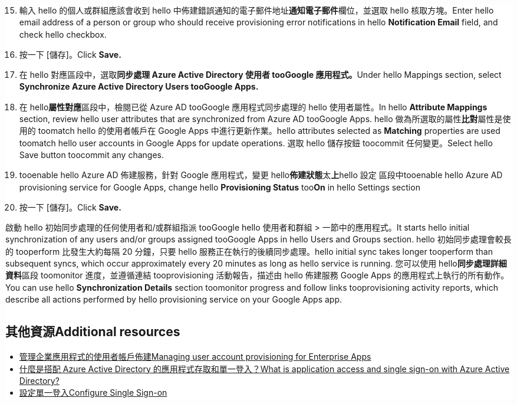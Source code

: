 15. <span data-ttu-id="087f5-200">輸入 hello 的個人或群組應該會收到 hello 中佈建錯誤通知的電子郵件地址**通知電子郵件**欄位，並選取 hello 核取方塊。</span><span class="sxs-lookup"><span data-stu-id="087f5-200">Enter hello email address of a person or group who should receive provisioning error notifications in hello **Notification Email** field, and check hello checkbox.</span></span>

16. <span data-ttu-id="087f5-201">按一下 [儲存]。</span><span class="sxs-lookup"><span data-stu-id="087f5-201">Click **Save.**</span></span>

17. <span data-ttu-id="087f5-202">在 hello 對應區段中，選取**同步處理 Azure Active Directory 使用者 tooGoogle 應用程式。**</span><span class="sxs-lookup"><span data-stu-id="087f5-202">Under hello Mappings section, select **Synchronize Azure Active Directory Users tooGoogle Apps.**</span></span>

18. <span data-ttu-id="087f5-203">在 hello**屬性對應**區段中，檢閱已從 Azure AD tooGoogle 應用程式同步處理的 hello 使用者屬性。</span><span class="sxs-lookup"><span data-stu-id="087f5-203">In hello **Attribute Mappings** section, review hello user attributes that are synchronized from Azure AD tooGoogle Apps.</span></span> <span data-ttu-id="087f5-204">hello 做為所選取的屬性**比對**屬性是使用的 toomatch hello 的使用者帳戶在 Google Apps 中進行更新作業。</span><span class="sxs-lookup"><span data-stu-id="087f5-204">hello attributes selected as **Matching** properties are used toomatch hello user accounts in Google Apps for update operations.</span></span> <span data-ttu-id="087f5-205">選取 hello 儲存按鈕 toocommit 任何變更。</span><span class="sxs-lookup"><span data-stu-id="087f5-205">Select hello Save button toocommit any changes.</span></span>

19. <span data-ttu-id="087f5-206">tooenable hello Azure AD 佈建服務，針對 Google 應用程式，變更 hello**佈建狀態**太**上**hello 設定 區段中</span><span class="sxs-lookup"><span data-stu-id="087f5-206">tooenable hello Azure AD provisioning service for Google Apps, change hello **Provisioning Status** too**On** in hello Settings section</span></span>

20. <span data-ttu-id="087f5-207">按一下 [儲存]。</span><span class="sxs-lookup"><span data-stu-id="087f5-207">Click **Save.**</span></span>

<span data-ttu-id="087f5-208">啟動 hello 初始同步處理的任何使用者和/或群組指派 tooGoogle hello 使用者和群組 > 一節中的應用程式。</span><span class="sxs-lookup"><span data-stu-id="087f5-208">It starts hello initial synchronization of any users and/or groups assigned tooGoogle Apps in hello Users and Groups section.</span></span> <span data-ttu-id="087f5-209">hello 初始同步處理會較長的 tooperform 比發生大約每隔 20 分鐘，只要 hello 服務正在執行的後續同步處理。</span><span class="sxs-lookup"><span data-stu-id="087f5-209">hello initial sync takes longer tooperform than subsequent syncs, which occur approximately every 20 minutes as long as hello service is running.</span></span> <span data-ttu-id="087f5-210">您可以使用 hello**同步處理詳細資料**區段 toomonitor 進度，並遵循連結 tooprovisioning 活動報告，描述由 hello 佈建服務 Google Apps 的應用程式上執行的所有動作。</span><span class="sxs-lookup"><span data-stu-id="087f5-210">You can use hello **Synchronization Details** section toomonitor progress and follow links tooprovisioning activity reports, which describe all actions performed by hello provisioning service on your Google Apps app.</span></span>

## <a name="additional-resources"></a><span data-ttu-id="087f5-211">其他資源</span><span class="sxs-lookup"><span data-stu-id="087f5-211">Additional resources</span></span>

* [<span data-ttu-id="087f5-212">管理企業應用程式的使用者帳戶佈建</span><span class="sxs-lookup"><span data-stu-id="087f5-212">Managing user account provisioning for Enterprise Apps</span></span>](active-directory-saas-tutorial-list.md)
* [<span data-ttu-id="087f5-213">什麼是搭配 Azure Active Directory 的應用程式存取和單一登入？</span><span class="sxs-lookup"><span data-stu-id="087f5-213">What is application access and single sign-on with Azure Active Directory?</span></span>](active-directory-appssoaccess-whatis.md)
* [<span data-ttu-id="087f5-214">設定單一登入</span><span class="sxs-lookup"><span data-stu-id="087f5-214">Configure Single Sign-on</span></span>](active-directory-saas-google-apps-tutorial.md)


[10]: ./media/active-directory-saas-google-apps-provisioning-tutorial/gapps-security.png
[15]: ./media/active-directory-saas-google-apps-provisioning-tutorial/gapps-api.png
[16]: ./media/active-directory-saas-google-apps-provisioning-tutorial/gapps-api-enabled.png
[20]: ./media/active-directory-saas-google-apps-provisioning-tutorial/gapps-domains.png
[21]: ./media/active-directory-saas-google-apps-provisioning-tutorial/gapps-add-domain.png
[22]: ./media/active-directory-saas-google-apps-provisioning-tutorial/gapps-add-another.png
[24]: ./media/active-directory-saas-google-apps-provisioning-tutorial/gapps-provisioning.png
[25]: ./media/active-directory-saas-google-apps-provisioning-tutorial/gapps-provisioning-auth.png
[26]: ./media/active-directory-saas-google-apps-provisioning-tutorial/gapps-admin.png
[27]: ./media/active-directory-saas-google-apps-provisioning-tutorial/gapps-admin-privileges.png
[28]: ./media/active-directory-saas-google-apps-provisioning-tutorial/gapps-auth.png